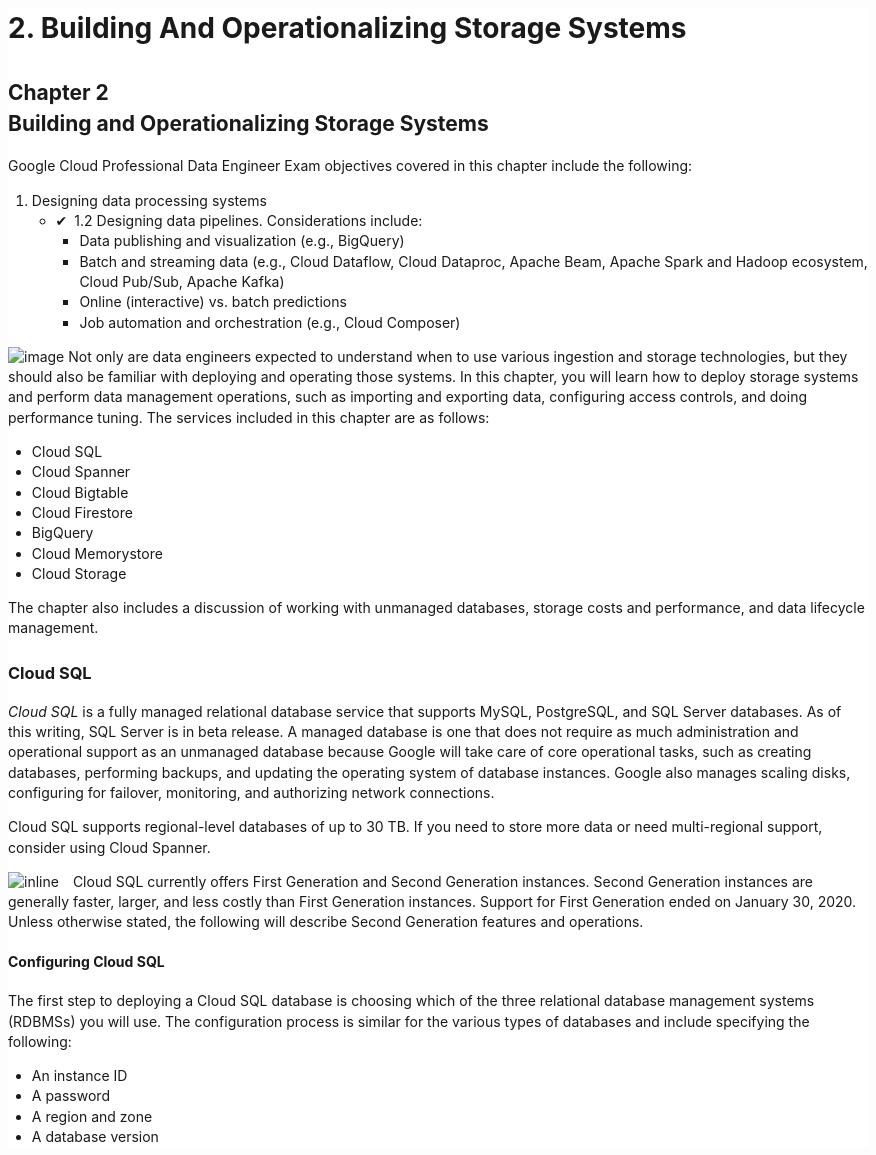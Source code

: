# 2. Building And Operationalizing Storage Systems

Chapter 2\
Building and Operationalizing Storage Systems
---------------------------------------------

Google Cloud Professional Data Engineer Exam objectives covered in this chapter include the following:

1. Designing data processing systems
   * ✔ 1.2 Designing data pipelines. Considerations include:
     * Data publishing and visualization (e.g., BigQuery)
     * Batch and streaming data (e.g., Cloud Dataflow, Cloud Dataproc, Apache Beam, Apache Spark and Hadoop ecosystem, Cloud Pub/Sub, Apache Kafka)
     * Online (interactive) vs. batch predictions
     * Job automation and orchestration (e.g., Cloud Composer)

![image](https://learning.oreilly.com/api/v2/epubs/urn:orm:book:9781119618430/files/images/clogo.jpg) Not only are data engineers expected to understand when to use various ingestion and storage technologies, but they should also be familiar with deploying and operating those systems. In this chapter, you will learn how to deploy storage systems and perform data management operations, such as importing and exporting data, configuring access controls, and doing performance tuning. The services included in this chapter are as follows:

* Cloud SQL
* Cloud Spanner
* Cloud Bigtable
* Cloud Firestore
* BigQuery
* Cloud Memorystore
* Cloud Storage

The chapter also includes a discussion of working with unmanaged databases, storage costs and performance, and data lifecycle management.

### Cloud SQL <a href="#usec0002" id="usec0002"></a>

_Cloud SQL_ is a fully managed relational database service that supports MySQL, PostgreSQL, and SQL Server databases. As of this writing, SQL Server is in beta release. A managed database is one that does not require as much administration and operational support as an unmanaged database because Google will take care of core operational tasks, such as creating databases, performing backups, and updating the operating system of database instances. Google also manages scaling disks, configuring for failover, monitoring, and authorizing network connections.

Cloud SQL supports regional-level databases of up to 30 TB. If you need to store more data or need multi-regional support, consider using Cloud Spanner.

![inline](https://learning.oreilly.com/api/v2/epubs/urn:orm:book:9781119618430/files/images/note.jpg) Cloud SQL currently offers First Generation and Second Generation instances. Second Generation instances are generally faster, larger, and less costly than First Generation instances. Support for First Generation ended on January 30, 2020. Unless otherwise stated, the following will describe Second Generation features and operations.

#### Configuring Cloud SQL <a href="#usec0003" id="usec0003"></a>

The first step to deploying a Cloud SQL database is choosing which of the three relational database management systems (RDBMSs) you will use. The configuration process is similar for the various types of databases and include specifying the following:

* An instance ID
* A password
* A region and zone
* A database version
